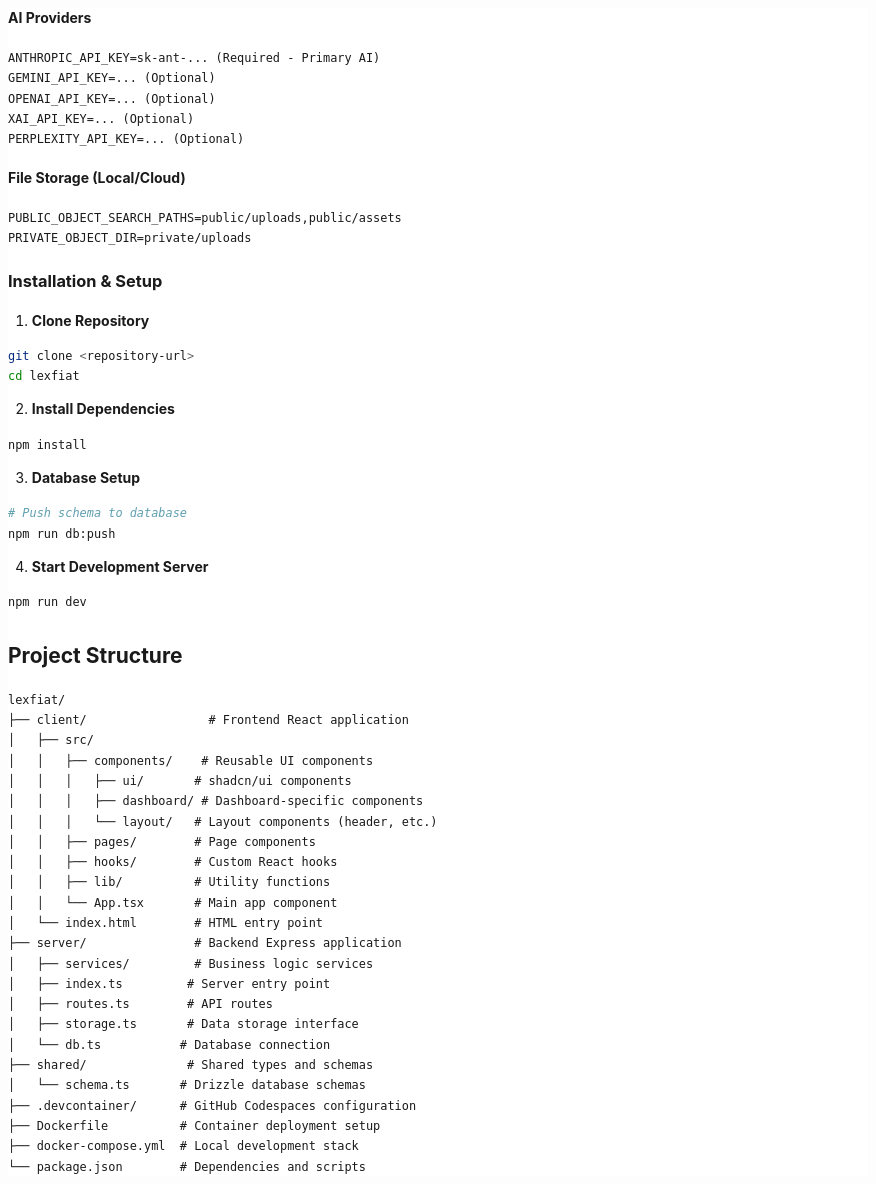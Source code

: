 #### AI Providers
```
ANTHROPIC_API_KEY=sk-ant-... (Required - Primary AI)
GEMINI_API_KEY=... (Optional)
OPENAI_API_KEY=... (Optional)
XAI_API_KEY=... (Optional)
PERPLEXITY_API_KEY=... (Optional)
```

#### File Storage (Local/Cloud)
```
PUBLIC_OBJECT_SEARCH_PATHS=public/uploads,public/assets
PRIVATE_OBJECT_DIR=private/uploads
```

### Installation & Setup

1. **Clone Repository**
```bash
git clone <repository-url>
cd lexfiat
```

2. **Install Dependencies**
```bash
npm install
```

3. **Database Setup**
```bash
# Push schema to database
npm run db:push
```

4. **Start Development Server**
```bash
npm run dev
```

## Project Structure

```
lexfiat/
├── client/                 # Frontend React application
│   ├── src/
│   │   ├── components/    # Reusable UI components
│   │   │   ├── ui/       # shadcn/ui components
│   │   │   ├── dashboard/ # Dashboard-specific components
│   │   │   └── layout/   # Layout components (header, etc.)
│   │   ├── pages/        # Page components
│   │   ├── hooks/        # Custom React hooks
│   │   ├── lib/          # Utility functions
│   │   └── App.tsx       # Main app component
│   └── index.html        # HTML entry point
├── server/               # Backend Express application
│   ├── services/         # Business logic services
│   ├── index.ts         # Server entry point
│   ├── routes.ts        # API routes
│   ├── storage.ts       # Data storage interface
│   └── db.ts           # Database connection
├── shared/              # Shared types and schemas
│   └── schema.ts       # Drizzle database schemas
├── .devcontainer/      # GitHub Codespaces configuration
├── Dockerfile          # Container deployment setup
├── docker-compose.yml  # Local development stack
└── package.json        # Dependencies and scripts
```
